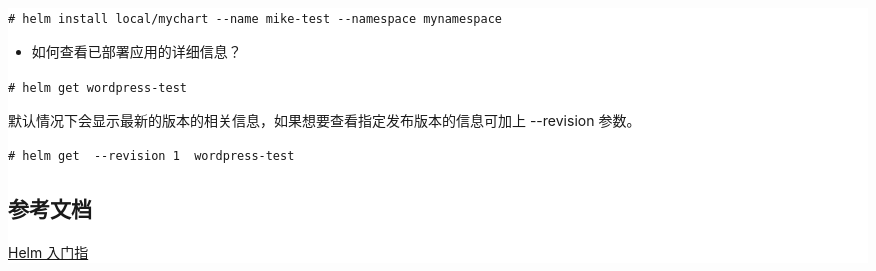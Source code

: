 ```code
# helm install local/mychart --name mike-test --namespace mynamespace
```

- 如何查看已部署应用的详细信息？

```code
# helm get wordpress-test
```

默认情况下会显示最新的版本的相关信息，如果想要查看指定发布版本的信息可加上 --revision 参数。

```code
# helm get  --revision 1  wordpress-test
```

## 参考文档

[Helm 入门指](https://www.hi-linux.com/posts/21466.html)
